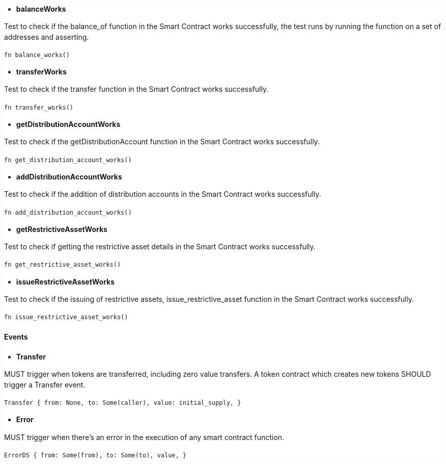 
 - **balanceWorks**
 
Test to check if the balance_of function in the Smart Contract works successfully, the test runs by running the function on a set of addresses and asserting.


```
fn balance_works()
```


 - **transferWorks**
 
Test to check if the transfer function in the Smart Contract works successfully.

```
fn transfer_works()
```


 - **getDistributionAccountWorks**
 
Test to check if the getDistributionAccount function in the Smart Contract works successfully.

```
fn get_distribution_account_works()
```


 - **addDistributionAccountWorks**
 
Test to check if the addition of distribution accounts in the Smart Contract works successfully.

```
fn add_distribution_account_works()
```


 - **getRestrictiveAssetWorks**
 
Test to check if getting the restrictive asset details in the Smart Contract works successfully.

```
fn get_restrictive_asset_works()
```
 - **issueRestrictiveAssetWorks**
 
Test to check if the issuing of restrictive assets, issue_restrictive_asset function in the Smart Contract works successfully.

```
fn issue_restrictive_asset_works()
```



#### Events
- **Transfer**

MUST trigger when tokens are transferred, including zero value transfers. A token contract which creates new tokens SHOULD trigger a Transfer event.

```
Transfer { from: None, to: Some(caller), value: initial_supply, }
```

- **Error**

MUST trigger when there’s an error in the execution of any smart contract function.

```
ErrorDS { from: Some(from), to: Some(to), value, }
```
